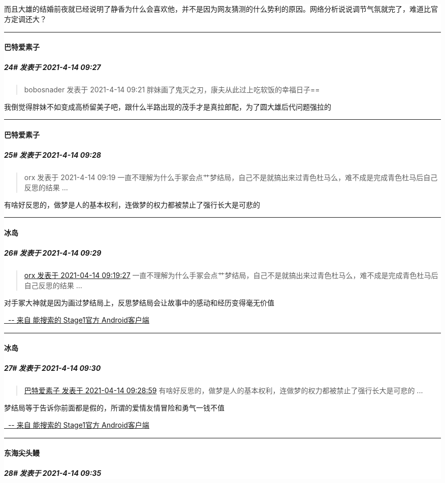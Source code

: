 
而且大雄的结婚前夜就已经说明了静香为什么会喜欢他，并不是因为网友猜测的什么势利的原因。网络分析说说调节气氛就完了，难道比官方定调还大？


-----

####  巴特爱素子  
##### 24#       发表于 2021-4-14 09:27


<blockquote>bobosnader 发表于 2021-4-14 09:21
胖妹画了鬼灭之刃，康夫从此过上吃软饭的幸福日子==</blockquote>
我倒觉得胖妹不如变成高桥留美子吧，跟什么半路出现的茂手才是真拉郎配，为了圆大雄后代问题强拉的


-----

####  巴特爱素子  
##### 25#       发表于 2021-4-14 09:28


<blockquote>orx 发表于 2021-4-14 09:19
一直不理解为什么手冢会点艹梦结局，自己不是就搞出来过青色杜马么，难不成是完成青色杜马后自己反思的结果 ...</blockquote>
有啥好反思的，做梦是人的基本权利，连做梦的权力都被禁止了强行长大是可悲的


-----

####  冰岛  
##### 26#       发表于 2021-4-14 09:29


<blockquote><a href="httphttps://bbs.saraba1st.com/2b/forum.php?mod=redirect&amp;goto=findpost&amp;pid=50931577&amp;ptid=1998891" target="_blank">orx 发表于 2021-04-14 09:19:27</a>
一直不理解为什么手冢会点艹梦结局，自己不是就搞出来过青色杜马么，难不成是完成青色杜马后自己反思的结果 ...</blockquote>对手冢大神就是因为画过梦结局上，反思梦结局会让故事中的感动和经历变得毫无价值

[  -- 来自 能搜索的 Stage1官方 Android客户端](https://www.coolapk.com/apk/140634)


-----

####  冰岛  
##### 27#       发表于 2021-4-14 09:30


<blockquote><a href="httphttps://bbs.saraba1st.com/2b/forum.php?mod=redirect&amp;goto=findpost&amp;pid=50931644&amp;ptid=1998891" target="_blank">巴特爱素子 发表于 2021-04-14 09:28:59</a>
有啥好反思的，做梦是人的基本权利，连做梦的权力都被禁止了强行长大是可悲的 ...</blockquote>梦结局等于告诉你前面都是假的，所谓的爱情友情冒险和勇气一钱不值

[  -- 来自 能搜索的 Stage1官方 Android客户端](https://www.coolapk.com/apk/140634)


-----

####  东海尖头鳗  
##### 28#       发表于 2021-4-14 09:35

